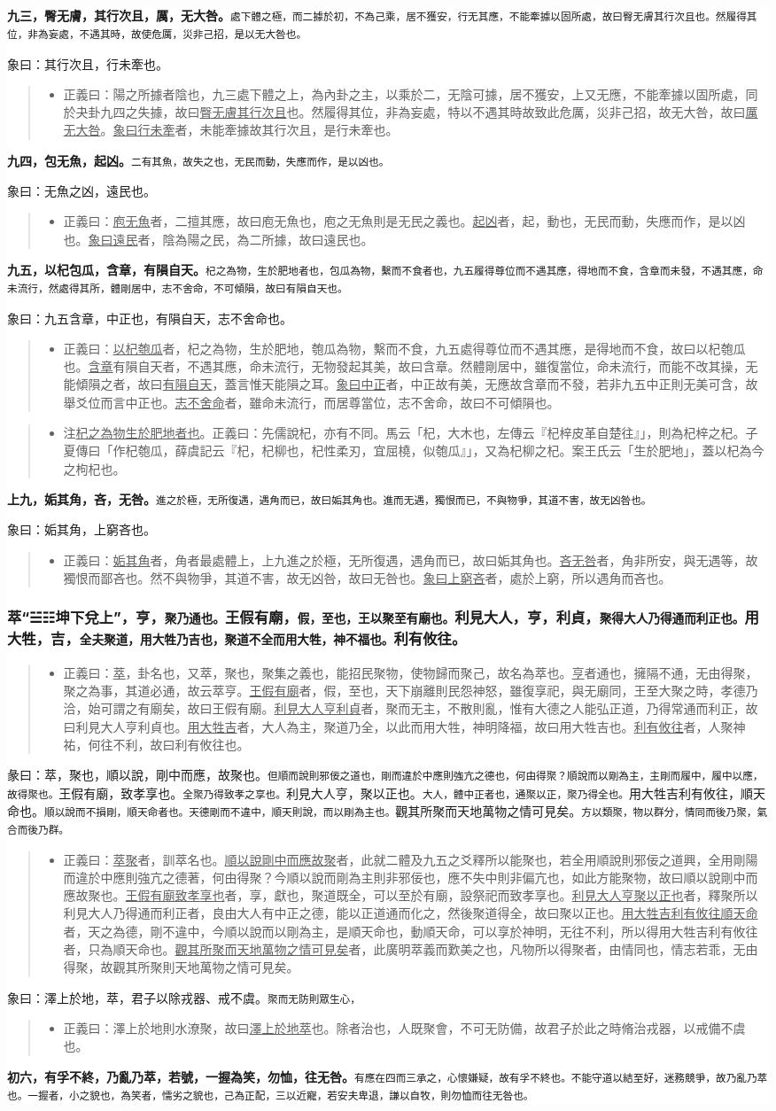 **九三，臀无膚，其行次且，厲，无大咎。**<small>處下體之極，而二據於初，不為己乘，居不獲安，行无其應，不能牽據以固所處，故曰臀无膚其行次且也。然履得其位，非為妄處，不遇其時，故使危厲，災非己招，是以无大咎也。</small>

象曰：其行次且，行未牽也。

> - 正義曰：陽之所據者陰也，九三處下體之上，為內卦之主，以乘於二，无陰可據，居不獲安，上又无應，不能牽據以固所處，同於夬卦九四之失據，故曰<u>臀无膚其行次且</u>也。然履得其位，非為妄處，特以不遇其時故致此危厲，災非己招，故无大咎，故曰<u>厲无大咎</u>。<u>象曰行未牽</u>者，未能牽據故其行次且，是行未牽也。

**九四，包无魚，起凶。**<small>二有其魚，故失之也，无民而動，失應而作，是以凶也。</small>

象曰：无魚之凶，遠民也。

> - 正義曰：<u>庖无魚</u>者，二擅其應，故曰庖无魚也，庖之无魚則是无民之義也。<u>起凶</u>者，起，動也，无民而動，失應而作，是以凶也。<u>象曰遠民</u>者，陰為陽之民，為二所據，故曰遠民也。

**九五，以杞包瓜，含章，有隕自天。**<small>杞之為物，生於肥地者也，包瓜為物，繫而不食者也，九五履得尊位而不遇其應，得地而不食，含章而未發，不遇其應，命未流行，然處得其所，體剛居中，志不舍命，不可傾隕，故曰有隕自天也。</small>

象曰：九五含章，中正也，有隕自天，志不舍命也。

> - 正義曰：<u>以杞匏瓜</u>者，杞之為物，生於肥地，匏瓜為物，繫而不食，九五處得尊位而不遇其應，是得地而不食，故曰以杞匏瓜也。<u>含章</u>有隕自天者，不遇其應，命未流行，无物發起其美，故曰含章。然體剛居中，雖復當位，命未流行，而能不改其操，无能傾隕之者，故曰<u>有隕自天</u>，蓋言惟天能隕之耳。<u>象曰中正</u>者，中正故有美，无應故含章而不發，若非九五中正則无美可含，故舉爻位而言中正也。<u>志不舍命</u>者，雖命未流行，而居尊當位，志不舍命，故曰不可傾隕也。

> - 注<u>杞之為物生於肥地者也</u>。正義曰：先儒說杞，亦有不同。馬云「杞，大木也，左傳云『杞梓皮革自楚往』」，則為杞梓之杞。子夏傳曰「作杞匏瓜，薛虞記云『杞，杞柳也，杞性柔刃，宜屈橈，似匏瓜』」，又為杞柳之杞。案王氏云「生於肥地」，蓋以杞為今之枸杞也。

**上九，姤其角，吝，无咎。**<small>進之於極，无所復遇，遇角而已，故曰姤其角也。進而无遇，獨恨而已，不與物爭，其道不害，故无凶咎也。</small>

象曰：姤其角，上窮吝也。

> - 正義曰：<u>姤其角</u>者，角者最處體上，上九進之於極，无所復遇，遇角而已，故曰姤其角也。<u>吝无咎</u>者，角非所安，與无遇等，故獨恨而鄙吝也。然不與物爭，其道不害，故无凶咎，故曰无咎也。<u>象曰上窮吝</u>者，處於上窮，所以遇角而吝也。

### 萃<q>☱☷坤下兌上</q>，亨，<small>聚乃通也。</small>王假有廟，<small>假，至也，王以聚至有廟也。</small>利見大人，亨，利貞，<small>聚得大人乃得通而利正也。</small>用大牲，吉，<small>全夫聚道，用大牲乃吉也，聚道不全而用大牲，神不福也。</small>利有攸往。

> - 正義曰：<u>萃</u>，卦名也，又萃，聚也，聚集之義也，能招民聚物，使物歸而聚己，故名為萃也。<u>亨</u>者通也，擁隔不通，无由得聚，聚之為事，其道必通，故云萃亨。<u>王假有廟</u>者，假，至也，天下崩離則民怨神怒，雖復享祀，與无廟同，王至大聚之時，孝德乃洽，始可謂之有廟矣，故曰王假有廟。<u>利見大人亨利貞</u>者，聚而无主，不散則亂，惟有大德之人能弘正道，乃得常通而利正，故曰利見大人亨利貞也。<u>用大牲吉</u>者，大人為主，聚道乃全，以此而用大牲，神明降福，故曰用大牲吉也。<u>利有攸往</u>者，人聚神祐，何往不利，故曰利有攸往也。

彖曰：萃，聚也，順以說，剛中而應，故聚也。<small>但順而說則邪佞之道也，剛而違於中應則強亢之德也，何由得聚？順說而以剛為主，主剛而履中，履中以應，故得聚也。</small>王假有廟，致孝享也。<small>全聚乃得致孝之享也。</small>利見大人亨，聚以正也。<small>大人，體中正者也，通聚以正，聚乃得全也。</small>用大牲吉利有攸往，順天命也。<small>順以說而不損剛，順天命者也。天德剛而不違中，順天則說，而以剛為主也。</small>觀其所聚而天地萬物之情可見矣。<small>方以類聚，物以群分，情同而後乃聚，氣合而後乃群。</small>

> - 正義曰：<u>萃聚</u>者，訓萃名也。<u>順以說剛中而應故聚</u>者，此就二體及九五之爻釋所以能聚也，若全用順說則邪佞之道興，全用剛陽而違於中應則強亢之德著，何由得聚？今順以說而剛為主則非邪佞也，應不失中則非偏亢也，如此方能聚物，故曰順以說剛中而應故聚也。<u>王假有廟致孝享也</u>者，享，獻也，聚道既全，可以至於有廟，設祭祀而致孝享也。<u>利見大人亨聚以正也</u>者，釋聚所以利見大人乃得通而利正者，良由大人有中正之德，能以正道通而化之，然後聚道得全，故曰聚以正也。<u>用大牲吉利有攸往順天命</u>者，天之為德，剛不違中，今順以說而以剛為主，是順天命也，動順天命，可以享於神明，无往不利，所以得用大牲吉利有攸往者，只為順天命也。<u>觀其所聚而天地萬物之情可見矣</u>者，此廣明萃義而歎美之也，凡物所以得聚者，由情同也，情志若乖，无由得聚，故觀其所聚則天地萬物之情可見矣。

象曰：澤上於地，萃，君子以除戎器、戒不虞。<small>聚而无防則眾生心，</small>

> - 正義曰：澤上於地則水潦聚，故曰<u>澤上於地萃</u>也。除者治也，人既聚會，不可无防備，故君子於此之時脩治戎器，以戒備不虞也。

**初六，有孚不終，乃亂乃萃，若號，一握為笑，勿恤，往无咎。**<small>有應在四而三承之，心懷嫌疑，故有孚不終也。不能守道以結至好，迷務競爭，故乃亂乃萃也。一握者，小之貌也，為笑者，懦劣之貌也，己為正配，三以近寵，若安夫卑退，謙以自牧，則勿恤而往无咎也。</small>
